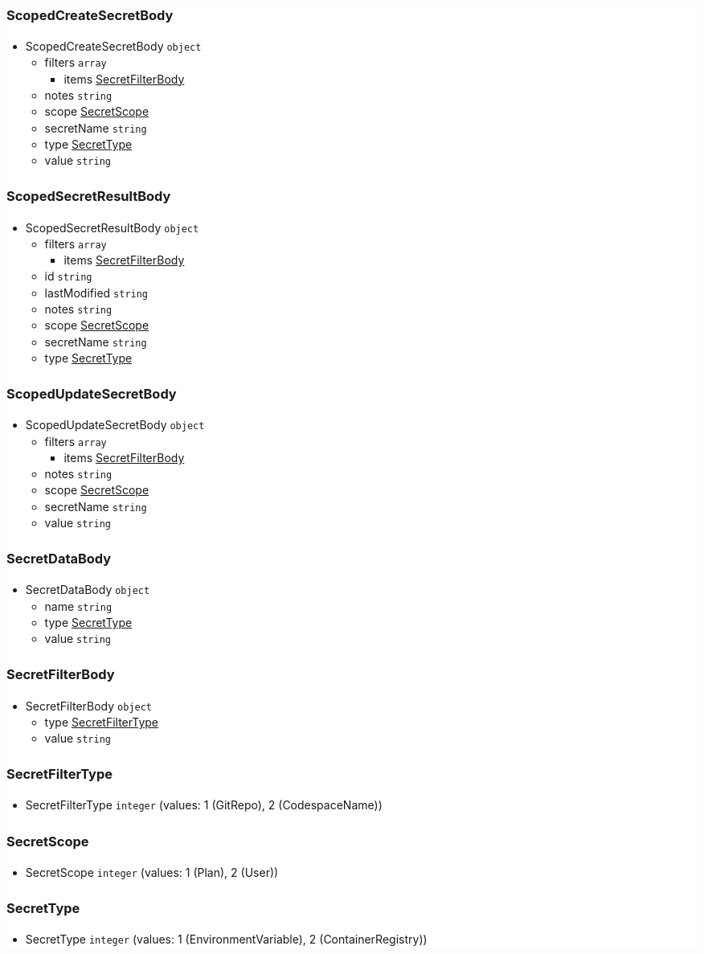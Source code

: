 ### ScopedCreateSecretBody
* ScopedCreateSecretBody `object`
  * filters `array`
    * items [SecretFilterBody](#secretfilterbody)
  * notes `string`
  * scope [SecretScope](#secretscope)
  * secretName `string`
  * type [SecretType](#secrettype)
  * value `string`

### ScopedSecretResultBody
* ScopedSecretResultBody `object`
  * filters `array`
    * items [SecretFilterBody](#secretfilterbody)
  * id `string`
  * lastModified `string`
  * notes `string`
  * scope [SecretScope](#secretscope)
  * secretName `string`
  * type [SecretType](#secrettype)

### ScopedUpdateSecretBody
* ScopedUpdateSecretBody `object`
  * filters `array`
    * items [SecretFilterBody](#secretfilterbody)
  * notes `string`
  * scope [SecretScope](#secretscope)
  * secretName `string`
  * value `string`

### SecretDataBody
* SecretDataBody `object`
  * name `string`
  * type [SecretType](#secrettype)
  * value `string`

### SecretFilterBody
* SecretFilterBody `object`
  * type [SecretFilterType](#secretfiltertype)
  * value `string`

### SecretFilterType
* SecretFilterType `integer` (values: 1 (GitRepo), 2 (CodespaceName))

### SecretScope
* SecretScope `integer` (values: 1 (Plan), 2 (User))

### SecretType
* SecretType `integer` (values: 1 (EnvironmentVariable), 2 (ContainerRegistry))
